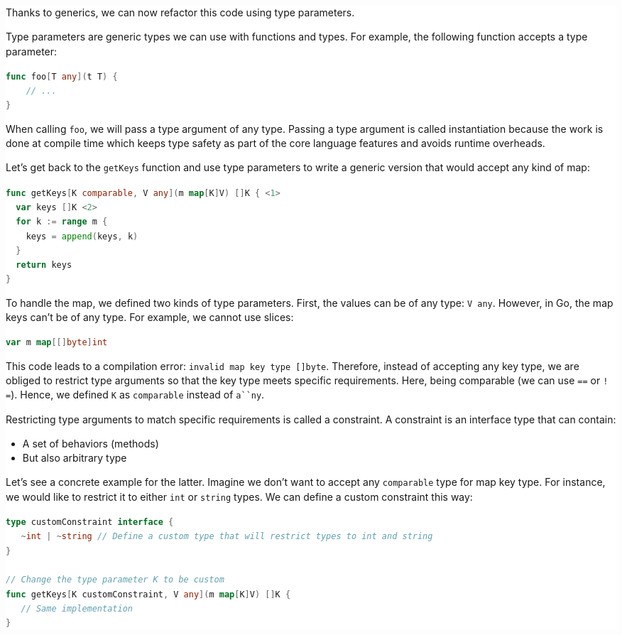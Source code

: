 Thanks to generics, we can now refactor this code using type parameters.

Type parameters are generic types we can use with functions and types. For example, the following function accepts a type parameter:

```go
func foo[T any](t T) {
    // ...
}
```

When calling `foo`, we will pass a type argument of any type. Passing a type argument is called instantiation because the work is done at compile time which keeps type safety as part of the core language features and avoids runtime overheads.

Let’s get back to the `getKeys` function and use type parameters to write a generic version that would accept any kind of map:

```go
func getKeys[K comparable, V any](m map[K]V) []K { <1>
  var keys []K <2>
  for k := range m {
    keys = append(keys, k)
  }
  return keys
}
```

To handle the map, we defined two kinds of type parameters. First, the values can be of any type: `V any`. However, in Go, the map keys can’t be of any type. For example, we cannot use slices:

```go
var m map[[]byte]int
```

This code leads to a compilation error: `invalid map key type []byte`. Therefore, instead of accepting any key type, we are obliged to restrict type arguments so that the key type meets specific requirements. Here, being comparable (we can use `==` or `!=`). Hence, we defined `K` as `comparable` instead of `a``ny`.

Restricting type arguments to match specific requirements is called a constraint. A constraint is an interface type that can contain:

* A set of behaviors (methods)
* But also arbitrary type

Let’s see a concrete example for the latter. Imagine we don’t want to accept any `comparable` type for map key type. For instance, we would like to restrict it to either `int` or `string` types. We can define a custom constraint this way:

```go
type customConstraint interface {
   ~int | ~string // Define a custom type that will restrict types to int and string
}

// Change the type parameter K to be custom
func getKeys[K customConstraint, V any](m map[K]V) []K {
   // Same implementation
}
```
